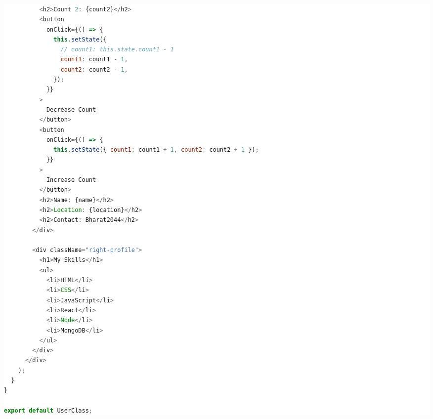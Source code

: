 ```js
          <h2>Count 2: {count2}</h2>
          <button
            onClick={() => {
              this.setState({
                // count1: this.state.count1 - 1
                count1: count1 - 1,
                count2: count2 - 1,
              });
            }}
          >
            Decrease Count
          </button>
          <button
            onClick={() => {
              this.setState({ count1: count1 + 1, count2: count2 + 1 });
            }}
          >
            Increase Count
          </button>
          <h2>Name: {name}</h2>
          <h2>Location: {location}</h2>
          <h2>Contact: Bharat2044</h2>
        </div>

        <div className="right-profile">
          <h1>My Skills</h1>
          <ul>
            <li>HTML</li>
            <li>CSS</li>
            <li>JavaScript</li>
            <li>React</li>
            <li>Node</li>
            <li>MongoDB</li>
          </ul>
        </div>
      </div>
    );
  }
}

export default UserClass;
```